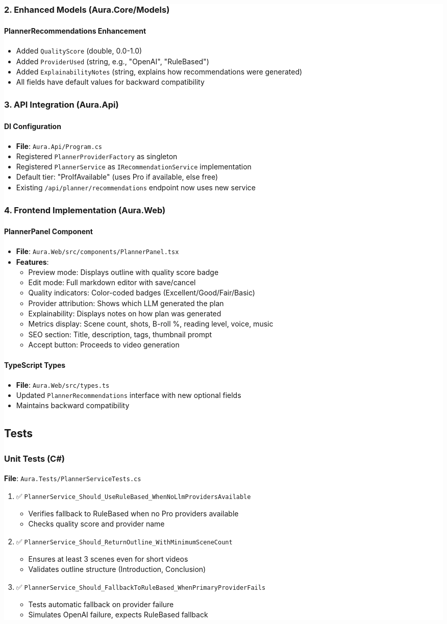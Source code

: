 ### 2. Enhanced Models (Aura.Core/Models)

#### PlannerRecommendations Enhancement
- Added `QualityScore` (double, 0.0-1.0)
- Added `ProviderUsed` (string, e.g., "OpenAI", "RuleBased")
- Added `ExplainabilityNotes` (string, explains how recommendations were generated)
- All fields have default values for backward compatibility

### 3. API Integration (Aura.Api)

#### DI Configuration
- **File**: `Aura.Api/Program.cs`
- Registered `PlannerProviderFactory` as singleton
- Registered `PlannerService` as `IRecommendationService` implementation
- Default tier: "ProIfAvailable" (uses Pro if available, else free)
- Existing `/api/planner/recommendations` endpoint now uses new service

### 4. Frontend Implementation (Aura.Web)

#### PlannerPanel Component
- **File**: `Aura.Web/src/components/PlannerPanel.tsx`
- **Features**:
  - Preview mode: Displays outline with quality score badge
  - Edit mode: Full markdown editor with save/cancel
  - Quality indicators: Color-coded badges (Excellent/Good/Fair/Basic)
  - Provider attribution: Shows which LLM generated the plan
  - Explainability: Displays notes on how plan was generated
  - Metrics display: Scene count, shots, B-roll %, reading level, voice, music
  - SEO section: Title, description, tags, thumbnail prompt
  - Accept button: Proceeds to video generation

#### TypeScript Types
- **File**: `Aura.Web/src/types.ts`
- Updated `PlannerRecommendations` interface with new optional fields
- Maintains backward compatibility

## Tests

### Unit Tests (C#)
**File**: `Aura.Tests/PlannerServiceTests.cs`

1. ✅ `PlannerService_Should_UseRuleBased_WhenNoLlmProvidersAvailable`
   - Verifies fallback to RuleBased when no Pro providers available
   - Checks quality score and provider name
   
2. ✅ `PlannerService_Should_ReturnOutline_WithMinimumSceneCount`
   - Ensures at least 3 scenes even for short videos
   - Validates outline structure (Introduction, Conclusion)

3. ✅ `PlannerService_Should_FallbackToRuleBased_WhenPrimaryProviderFails`
   - Tests automatic fallback on provider failure
   - Simulates OpenAI failure, expects RuleBased fallback
